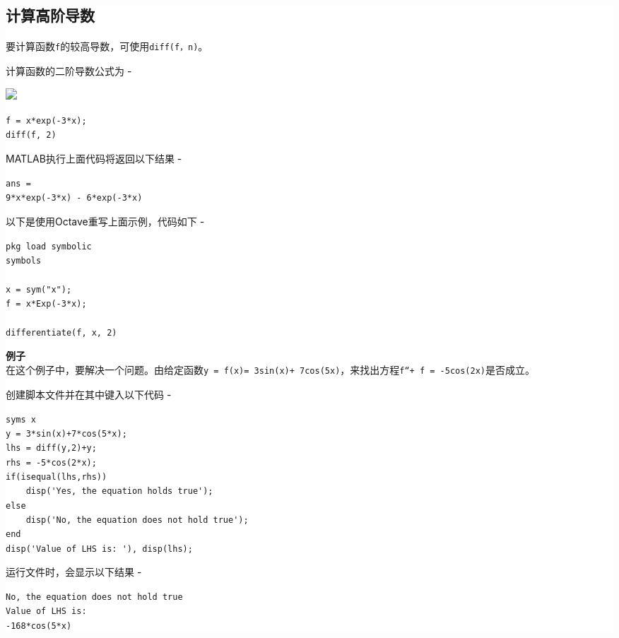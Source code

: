 计算高阶导数
------

要计算函数`f`的较高导数，可使用`diff(f，n)`。

计算函数的二阶导数公式为 -

![](https://mxrblog.cn/matlab/299161046_24666.png)

```
f = x*exp(-3*x);
diff(f, 2) 
```

MATLAB执行上面代码将返回以下结果 -

```
ans =
9*x*exp(-3*x) - 6*exp(-3*x) 
```

以下是使用Octave重写上面示例，代码如下 -

```
pkg load symbolic
symbols

x = sym("x");
f = x*Exp(-3*x);

differentiate(f, x, 2) 
```

**例子**  
在这个例子中，要解决一个问题。由给定函数`y = f(x)= 3sin(x)+ 7cos(5x)`，来找出方程`f“+ f = -5cos(2x)`是否成立。

创建脚本文件并在其中键入以下代码 -

```
syms x
y = 3*sin(x)+7*cos(5*x);  
lhs = diff(y,2)+y;        
rhs = -5*cos(2*x);        
if(isequal(lhs,rhs))
    disp('Yes, the equation holds true');
else
    disp('No, the equation does not hold true');
end
disp('Value of LHS is: '), disp(lhs); 
```

运行文件时，会显示以下结果 -

```
No, the equation does not hold true
Value of LHS is: 
-168*cos(5*x) 
```
